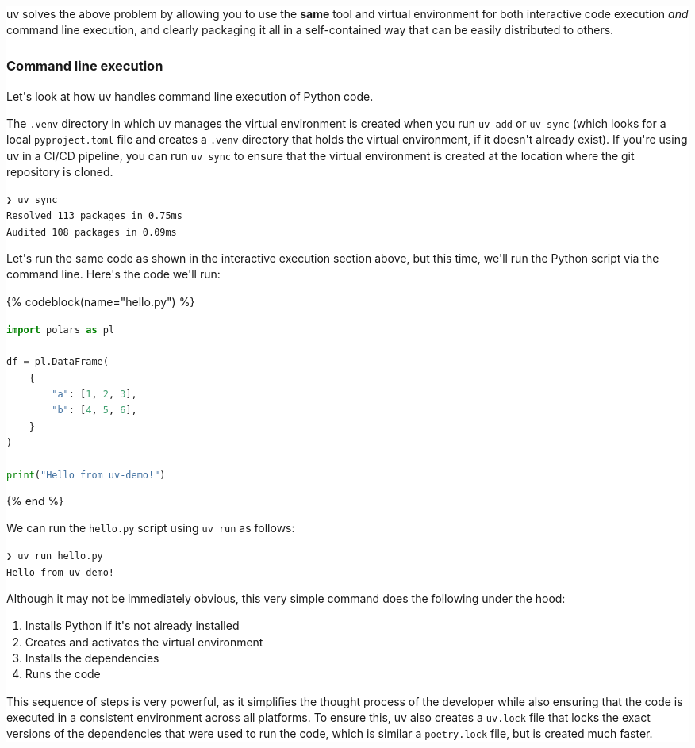 uv solves the above problem by allowing you to use the **same** tool and virtual environment for
both interactive code execution _and_ command line execution, and clearly packaging it all in a self-contained way
that can be easily distributed to others.

### Command line execution

Let's look at how uv handles command line execution of Python code.

The `.venv` directory in which uv manages the virtual environment is created when you run `uv add` or `uv sync` (which looks for a local `pyproject.toml` file and creates
a `.venv` directory that holds the virtual environment, if it doesn't already exist). If you're using uv in a CI/CD pipeline, you
can run `uv sync` to ensure that the virtual environment is created at the location where the git repository is cloned.

```bash
❯ uv sync
Resolved 113 packages in 0.75ms
Audited 108 packages in 0.09ms
```

Let's run the same code as shown in the interactive execution section above, but this time, we'll run the Python script via the command line.
Here's the code we'll run:

{% codeblock(name="hello.py") %}
```python
import polars as pl

df = pl.DataFrame(
    {
        "a": [1, 2, 3],
        "b": [4, 5, 6],
    }
)

print("Hello from uv-demo!")
```
{% end %}

We can run the `hello.py` script using `uv run` as follows:

```bash
❯ uv run hello.py
Hello from uv-demo!
```

Although it may not be immediately obvious, this very simple command does the following under the hood:

1. Installs Python if it's not already installed
2. Creates and activates the virtual environment
3. Installs the dependencies
4. Runs the code

This sequence of steps is very powerful, as it simplifies the thought process of the developer while also
ensuring that the code is executed in a consistent environment across all platforms. To ensure this, uv
also creates a `uv.lock` file that locks the exact versions of the dependencies that were used to run the code,
which is similar a `poetry.lock` file, but is created much faster.


[^1]: _uv: Unifying Python Packaging_, Astral's [blog](https://astral.sh/blog/uv-unified-python-packaging) post.
[^2]: _Rye and uv: August is Harvest Season for Python Packaging_, Armin Ronacher's [blog](https://lucumr.pocoo.org/2024/8/21/harvest-season/)
[^3]: _Why use `pip` over `easy_install`_?, [Stack Overflow](https://stackoverflow.com/questions/3220404/why-use-pip-over-easy-install) question from 2010.
[^4]: Updated from the earlier version that incorrectly stated that you'd need ruff pre-installed. Thanks to